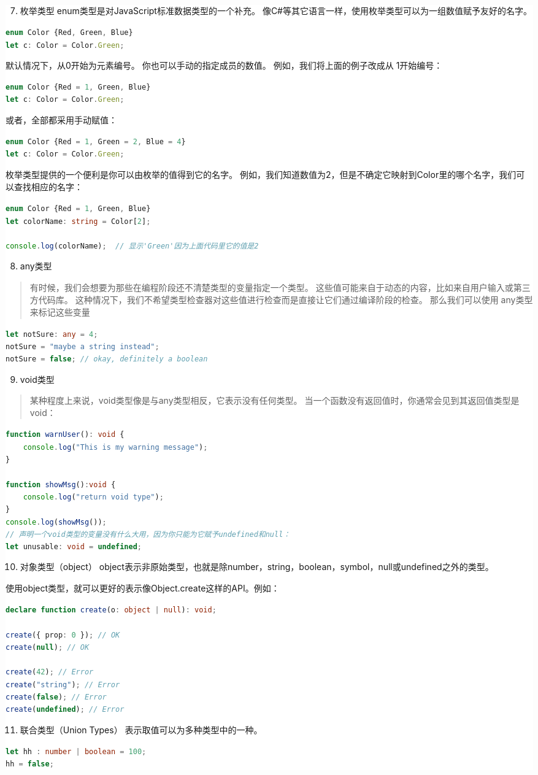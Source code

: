 ```typescript
```
7. 枚举类型
enum类型是对JavaScript标准数据类型的一个补充。 像C#等其它语言一样，使用枚举类型可以为一组数值赋予友好的名字。
```typescript
enum Color {Red, Green, Blue}
let c: Color = Color.Green;
```
默认情况下，从0开始为元素编号。 你也可以手动的指定成员的数值。 例如，我们将上面的例子改成从 1开始编号：
```typescript
enum Color {Red = 1, Green, Blue}
let c: Color = Color.Green;
```
或者，全部都采用手动赋值：
```typescript
enum Color {Red = 1, Green = 2, Blue = 4}
let c: Color = Color.Green;
```
枚举类型提供的一个便利是你可以由枚举的值得到它的名字。 例如，我们知道数值为2，但是不确定它映射到Color里的哪个名字，我们可以查找相应的名字：
```typescript
enum Color {Red = 1, Green, Blue}
let colorName: string = Color[2];

console.log(colorName);  // 显示'Green'因为上面代码里它的值是2
```
8. any类型
> 有时候，我们会想要为那些在编程阶段还不清楚类型的变量指定一个类型。 这些值可能来自于动态的内容，比如来自用户输入或第三方代码库。 这种情况下，我们不希望类型检查器对这些值进行检查而是直接让它们通过编译阶段的检查。 那么我们可以使用 any类型来标记这些变量
```typescript
let notSure: any = 4;
notSure = "maybe a string instead";
notSure = false; // okay, definitely a boolean
```
9. void类型
>某种程度上来说，void类型像是与any类型相反，它表示没有任何类型。 当一个函数没有返回值时，你通常会见到其返回值类型是 void：
```typescript
function warnUser(): void {
    console.log("This is my warning message");
}

function showMsg():void {
    console.log("return void type");
}
console.log(showMsg());
// 声明一个void类型的变量没有什么大用，因为你只能为它赋予undefined和null：
let unusable: void = undefined;
```
10. 对象类型（object）
object表示非原始类型，也就是除number，string，boolean，symbol，null或undefined之外的类型。

使用object类型，就可以更好的表示像Object.create这样的API。例如：
```typescript
declare function create(o: object | null): void;

create({ prop: 0 }); // OK
create(null); // OK

create(42); // Error
create("string"); // Error
create(false); // Error
create(undefined); // Error
```
11. 联合类型（Union Types）
表示取值可以为多种类型中的一种。
```typescript
let hh : number | boolean = 100;
hh = false;
```